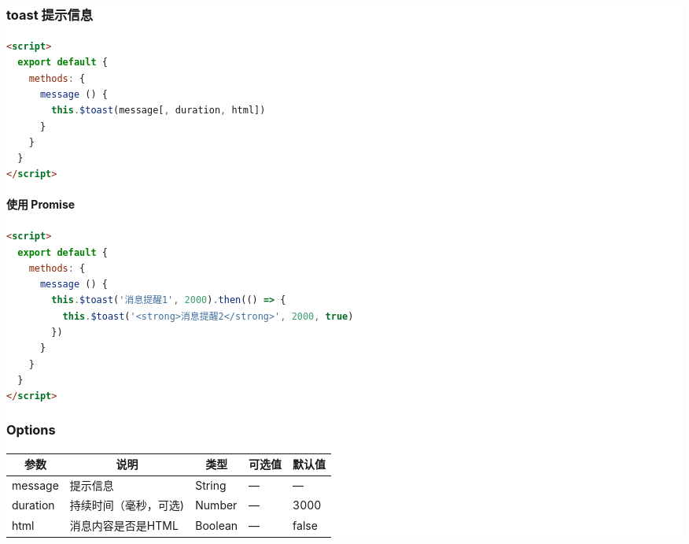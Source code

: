




### toast 提示信息

```html
<script>
  export default {
    methods: {
      message () {
        this.$toast(message[, duration, html])
      }
    }
  }
</script>
```
#### 使用 Promise

```html
<script>
  export default {
    methods: {
      message () {
        this.$toast('消息提醒1', 2000).then(() => {
          this.$toast('<strong>消息提醒2</strong>', 2000, true)
        })
      }
    }
  }
</script>
```
### Options
| 参数      | 说明    | 类型      | 可选值       | 默认值   |
|---------- |-------- |---------- |-------------  |-------- |
| message    | 提示信息         | String | —  | — |
| duration   | 持续时间（毫秒，可选) | Number | —  | 3000 |
| html       | 消息内容是否是HTML   | Boolean | —  | false |

